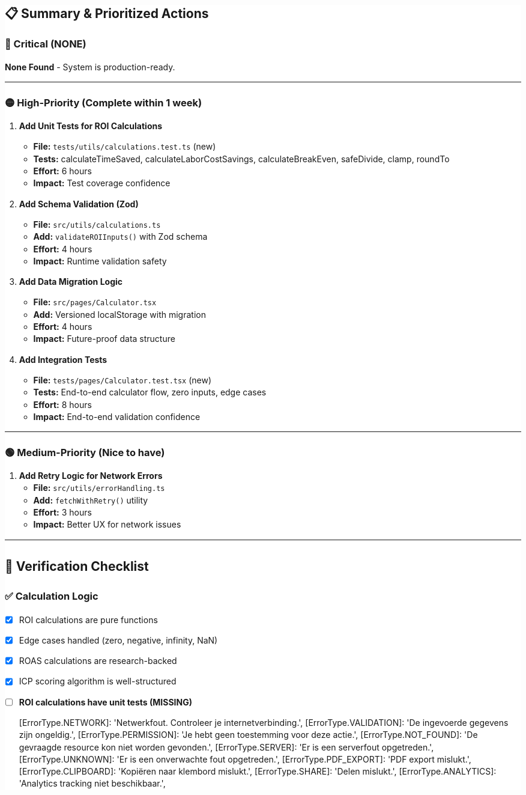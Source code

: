 
## 📋 Summary & Prioritized Actions

### 🔴 Critical (NONE)

**None Found** - System is production-ready.

---

### 🟡 High-Priority (Complete within 1 week)

1. **Add Unit Tests for ROI Calculations**
   - **File:** `tests/utils/calculations.test.ts` (new)
   - **Tests:** calculateTimeSaved, calculateLaborCostSavings, calculateBreakEven, safeDivide, clamp, roundTo
   - **Effort:** 6 hours
   - **Impact:** Test coverage confidence

2. **Add Schema Validation (Zod)**
   - **File:** `src/utils/calculations.ts`
   - **Add:** `validateROIInputs()` with Zod schema
   - **Effort:** 4 hours
   - **Impact:** Runtime validation safety

3. **Add Data Migration Logic**
   - **File:** `src/pages/Calculator.tsx`
   - **Add:** Versioned localStorage with migration
   - **Effort:** 4 hours
   - **Impact:** Future-proof data structure

4. **Add Integration Tests**
   - **File:** `tests/pages/Calculator.test.tsx` (new)
   - **Tests:** End-to-end calculator flow, zero inputs, edge cases
   - **Effort:** 8 hours
   - **Impact:** End-to-end validation confidence

---

### 🟢 Medium-Priority (Nice to have)

1. **Add Retry Logic for Network Errors**
   - **File:** `src/utils/errorHandling.ts`
   - **Add:** `fetchWithRetry()` utility
   - **Effort:** 3 hours
   - **Impact:** Better UX for network issues

---

## 🎯 Verification Checklist

### ✅ Calculation Logic

- [x] ROI calculations are pure functions
- [x] Edge cases handled (zero, negative, infinity, NaN)
- [x] ROAS calculations are research-backed
- [x] ICP scoring algorithm is well-structured
- [ ] **ROI calculations have unit tests (MISSING)**


  [ErrorType.NETWORK]: 'Netwerkfout. Controleer je internetverbinding.',
  [ErrorType.VALIDATION]: 'De ingevoerde gegevens zijn ongeldig.',
  [ErrorType.PERMISSION]: 'Je hebt geen toestemming voor deze actie.',
  [ErrorType.NOT_FOUND]: 'De gevraagde resource kon niet worden gevonden.',
  [ErrorType.SERVER]: 'Er is een serverfout opgetreden.',
  [ErrorType.UNKNOWN]: 'Er is een onverwachte fout opgetreden.',
  [ErrorType.PDF_EXPORT]: 'PDF export mislukt.',
  [ErrorType.CLIPBOARD]: 'Kopiëren naar klembord mislukt.',
  [ErrorType.SHARE]: 'Delen mislukt.',
  [ErrorType.ANALYTICS]: 'Analytics tracking niet beschikbaar.',